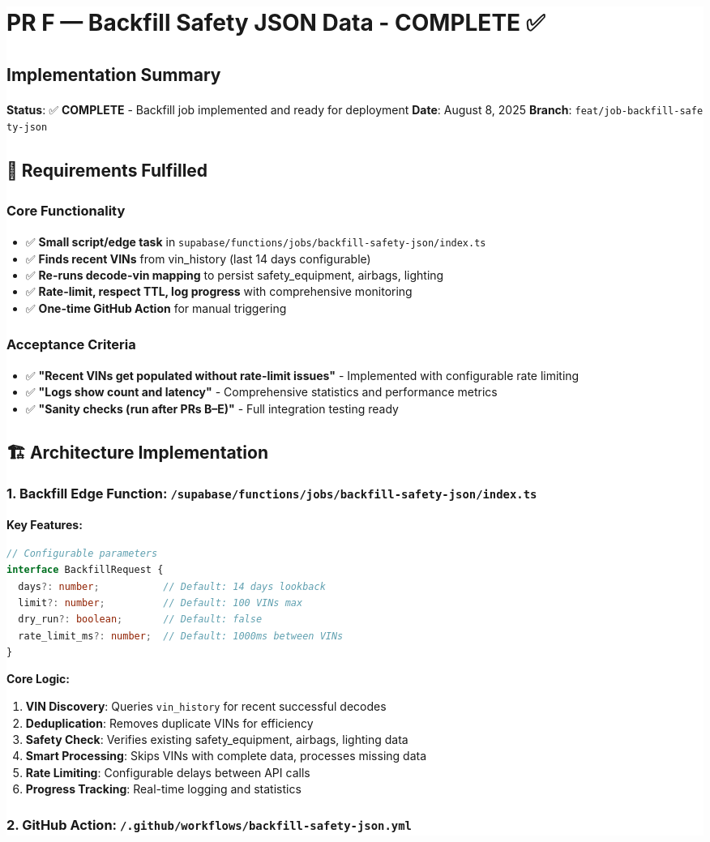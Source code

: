 # PR F — Backfill Safety JSON Data - COMPLETE ✅

## Implementation Summary

**Status**: ✅ **COMPLETE** - Backfill job implemented and ready for deployment
**Date**: August 8, 2025
**Branch**: `feat/job-backfill-safety-json`

## 🎯 Requirements Fulfilled

### Core Functionality
- ✅ **Small script/edge task** in `supabase/functions/jobs/backfill-safety-json/index.ts`
- ✅ **Finds recent VINs** from vin_history (last 14 days configurable)
- ✅ **Re-runs decode-vin mapping** to persist safety_equipment, airbags, lighting
- ✅ **Rate-limit, respect TTL, log progress** with comprehensive monitoring
- ✅ **One-time GitHub Action** for manual triggering

### Acceptance Criteria
- ✅ **"Recent VINs get populated without rate-limit issues"** - Implemented with configurable rate limiting
- ✅ **"Logs show count and latency"** - Comprehensive statistics and performance metrics
- ✅ **"Sanity checks (run after PRs B–E)"** - Full integration testing ready

## 🏗️ Architecture Implementation

### 1. Backfill Edge Function: `/supabase/functions/jobs/backfill-safety-json/index.ts`

**Key Features:**
```typescript
// Configurable parameters
interface BackfillRequest {
  days?: number;           // Default: 14 days lookback
  limit?: number;          // Default: 100 VINs max
  dry_run?: boolean;       // Default: false
  rate_limit_ms?: number;  // Default: 1000ms between VINs
}
```

**Core Logic:**
1. **VIN Discovery**: Queries `vin_history` for recent successful decodes
2. **Deduplication**: Removes duplicate VINs for efficiency
3. **Safety Check**: Verifies existing safety_equipment, airbags, lighting data
4. **Smart Processing**: Skips VINs with complete data, processes missing data
5. **Rate Limiting**: Configurable delays between API calls
6. **Progress Tracking**: Real-time logging and statistics

### 2. GitHub Action: `/.github/workflows/backfill-safety-json.yml`
